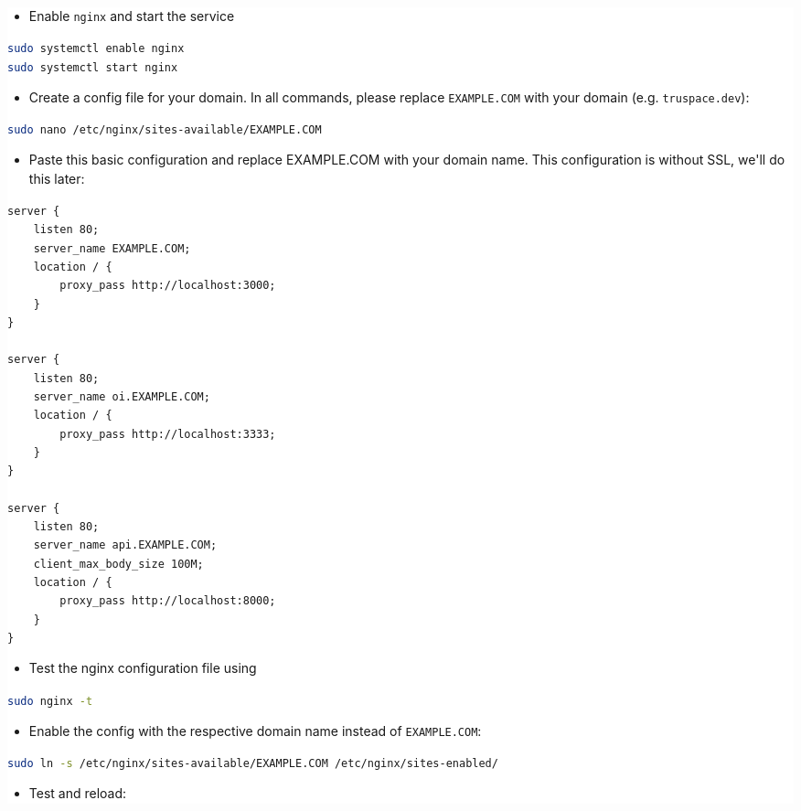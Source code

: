 - Enable `nginx` and start the service

```bash
sudo systemctl enable nginx
sudo systemctl start nginx
```

- Create a config file for your domain. In all commands, please replace `EXAMPLE.COM` with your domain (e.g. `truspace.dev`):

```bash
sudo nano /etc/nginx/sites-available/EXAMPLE.COM
```

- Paste this basic configuration and replace EXAMPLE.COM with your domain name. This configuration is without SSL, we'll do this later:

```nginx
server {
    listen 80;
    server_name EXAMPLE.COM;
    location / {
        proxy_pass http://localhost:3000;
    }
}

server {
    listen 80;
    server_name oi.EXAMPLE.COM;
    location / {
        proxy_pass http://localhost:3333;
    }
}

server {
    listen 80;
    server_name api.EXAMPLE.COM;
    client_max_body_size 100M;
    location / {
        proxy_pass http://localhost:8000;
    }
}
```

- Test the nginx configuration file using

```bash
sudo nginx -t
```

- Enable the config with the respective domain name instead of `EXAMPLE.COM`:

```bash
sudo ln -s /etc/nginx/sites-available/EXAMPLE.COM /etc/nginx/sites-enabled/
```

- Test and reload:
